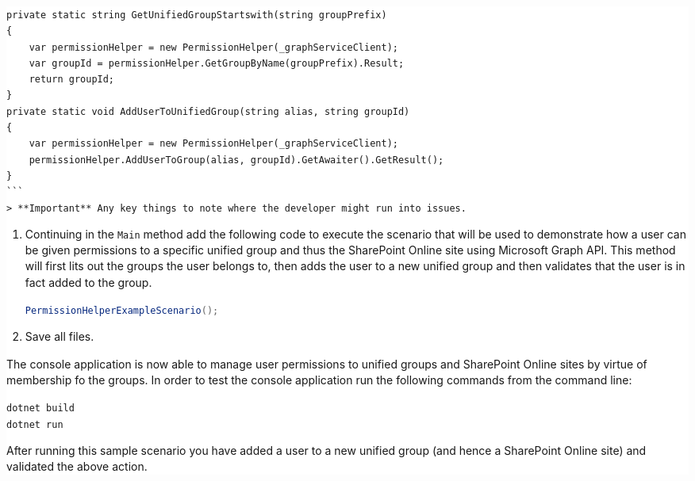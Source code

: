     private static string GetUnifiedGroupStartswith(string groupPrefix)
    {
        var permissionHelper = new PermissionHelper(_graphServiceClient);
        var groupId = permissionHelper.GetGroupByName(groupPrefix).Result;
        return groupId;
    }
    private static void AddUserToUnifiedGroup(string alias, string groupId)
    {
        var permissionHelper = new PermissionHelper(_graphServiceClient);
        permissionHelper.AddUserToGroup(alias, groupId).GetAwaiter().GetResult();
    }
    ```
    > **Important** Any key things to note where the developer might run into issues.

1. Continuing in the `Main` method add the following code to execute the scenario that will be used to demonstrate how a user can be given permissions to a specific unified group and thus the SharePoint Online site using Microsoft Graph API. This method will first lits out the groups the user belongs to, then adds the user to a new unified group and then validates that the user is in fact added to the group.

    ```cs
    PermissionHelperExampleScenario();
    ```
1. Save all files.

The console application is now able to manage user permissions to unified groups and SharePoint Online sites by virtue of membership fo the groups. In order to test the console application run the following commands from the command line:

```
dotnet build
dotnet run
```

After running this sample scenario you have added a user to a new unified group (and hence a SharePoint Online site) and validated the above action.
